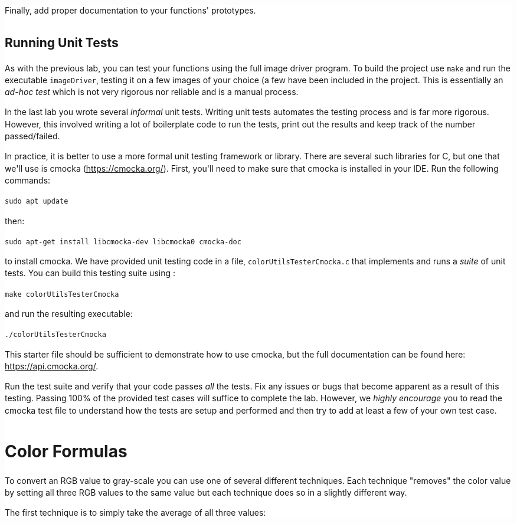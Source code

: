 Finally, add proper documentation to your functions' prototypes.

## Running Unit Tests

As with the previous lab, you can test your functions using the full
image driver program. To build the project use `make` and run the
executable `imageDriver`, testing it on a few images of your
choice (a few have been included in the project. This is essentially an
*ad-hoc test* which is not very rigorous nor reliable and is a manual
process.

In the last lab you wrote several *informal* unit tests. Writing unit
tests automates the testing process and is far more rigorous. However,
this involved writing a lot of boilerplate code to run the tests, print
out the results and keep track of the number passed/failed.

In practice, it is better to use a more formal unit testing framework or
library. There are several such libraries for C, but one that we'll use
is cmocka (<https://cmocka.org/>). First, you'll need to make sure that
cmocka is installed in your IDE.  Run the following commands:

`sudo apt update`

then:

`sudo apt-get install libcmocka-dev libcmocka0 cmocka-doc`

to install cmocka.  We have provided unit testing code in
a file, `colorUtilsTesterCmocka.c` that implements and runs a
*suite* of unit tests. You can build this testing suite using :

`make colorUtilsTesterCmocka`

and run the resulting executable:

`./colorUtilsTesterCmocka`

This starter file should be sufficient to demonstrate how to use cmocka,
but the full documentation can be found here: <https://api.cmocka.org/>.

Run the test suite and verify that your code passes *all* the tests. Fix
any issues or bugs that become apparent as a result of this testing.
Passing 100% of the provided test cases will suffice to complete the
lab. However, we *highly encourage* you to read the cmocka test file to
understand how the tests are setup and performed and then try to add
at least a few of your own test case.

# Color Formulas

To convert an RGB value to gray-scale you can use one of several
different techniques. Each technique "removes" the color value by
setting all three RGB values to the same value but each technique does
so in a slightly different way.

The first technique is to simply take the average of all three values:
